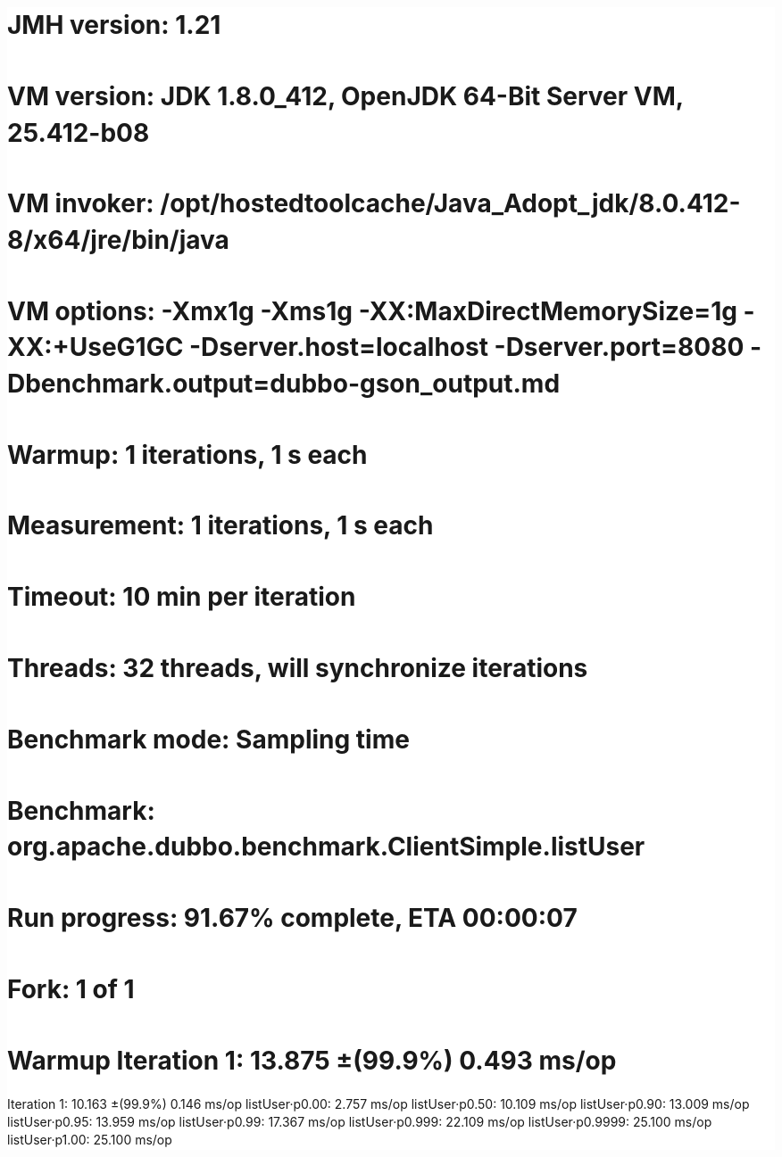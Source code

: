 
# JMH version: 1.21
# VM version: JDK 1.8.0_412, OpenJDK 64-Bit Server VM, 25.412-b08
# VM invoker: /opt/hostedtoolcache/Java_Adopt_jdk/8.0.412-8/x64/jre/bin/java
# VM options: -Xmx1g -Xms1g -XX:MaxDirectMemorySize=1g -XX:+UseG1GC -Dserver.host=localhost -Dserver.port=8080 -Dbenchmark.output=dubbo-gson_output.md
# Warmup: 1 iterations, 1 s each
# Measurement: 1 iterations, 1 s each
# Timeout: 10 min per iteration
# Threads: 32 threads, will synchronize iterations
# Benchmark mode: Sampling time
# Benchmark: org.apache.dubbo.benchmark.ClientSimple.listUser

# Run progress: 91.67% complete, ETA 00:00:07
# Fork: 1 of 1
# Warmup Iteration   1: 13.875 ±(99.9%) 0.493 ms/op
Iteration   1: 10.163 ±(99.9%) 0.146 ms/op
                 listUser·p0.00:   2.757 ms/op
                 listUser·p0.50:   10.109 ms/op
                 listUser·p0.90:   13.009 ms/op
                 listUser·p0.95:   13.959 ms/op
                 listUser·p0.99:   17.367 ms/op
                 listUser·p0.999:  22.109 ms/op
                 listUser·p0.9999: 25.100 ms/op
                 listUser·p1.00:   25.100 ms/op


